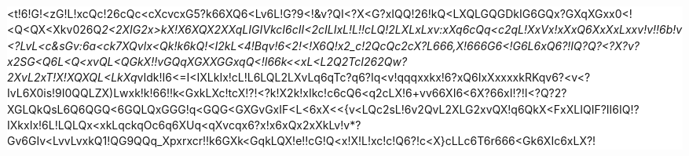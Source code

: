 <t!6!G!<zG!L!xcQc!26cQc<cXcvcxG5?k66XQ6<Lv6L!G?9<!&v?QI<?X<G?xIQQ!26!kQ<LXQLGQGDkIG6GQx?GXqXGxx0<!<Q<QX<Xk<qxq2>v026Q*2<2XIG2x>kX!X6XQX2XXqLIGIVkcI6cII<2cILIxL!L!!cLQ!2LXLxLxv:xXq6cQq<c2qL!XxVx!xXxQ6XxXxLxxv!v!!6b!v<?LvL<c&sGv:6a<ck7XQvlx<Qk!k6kQ!<I2kL<4!Bqv!6<2!<!X6Q!x2_c!2QcQc2cX?L666,X!666G6<!G6L6xQ6?!IQ?Q?<?X?v?x2SG<Q6L<Q<xvQL<QGkX!!vGQqXGXXGGxqQ<!I66k<<xL<L2Q2TcI262Qw?2XvL2xT!X!XQXQL<LkXq*vIdk!I6<=I<IXLkIx!cL!L6LQL2LXvLq6qTc?q6?Iq<v!qqqxxkx!6?xQ6IxXxxxxkRKqv6?<v<?IvL6X0is!9I0QQLZX)Lwxk!k!66!!k<GxkLXc!tcX!?!<?k!X2k!xIkc!c6cQ6<q2cLX!6+vv66XI6<6X?66xI!?!I<?Q?2?XGLQkQsL6Q6QGQ<6GQLQxGGG!q<GQG<GXGvGxIF<L<6xX<<{v<LQc2sL!6v2QvL2XLG2xvQX!q6QkX<FxXLIQIF?II6IQ!?IXkxIx!6L!LQLQx<xkLqckqOc6q6XUq<qXvcqx6?x!x6xQx2xXkLv!v*?Gv6GIv<LvvLvxkQ1!QG9QQq_Xpxrxcr!!k6GXk<GqkLQX!e!!cG!Q<x!X!L!xc!c!Q6?!c<X}cLLc6T6r666<Gk6XIc6xLX?!